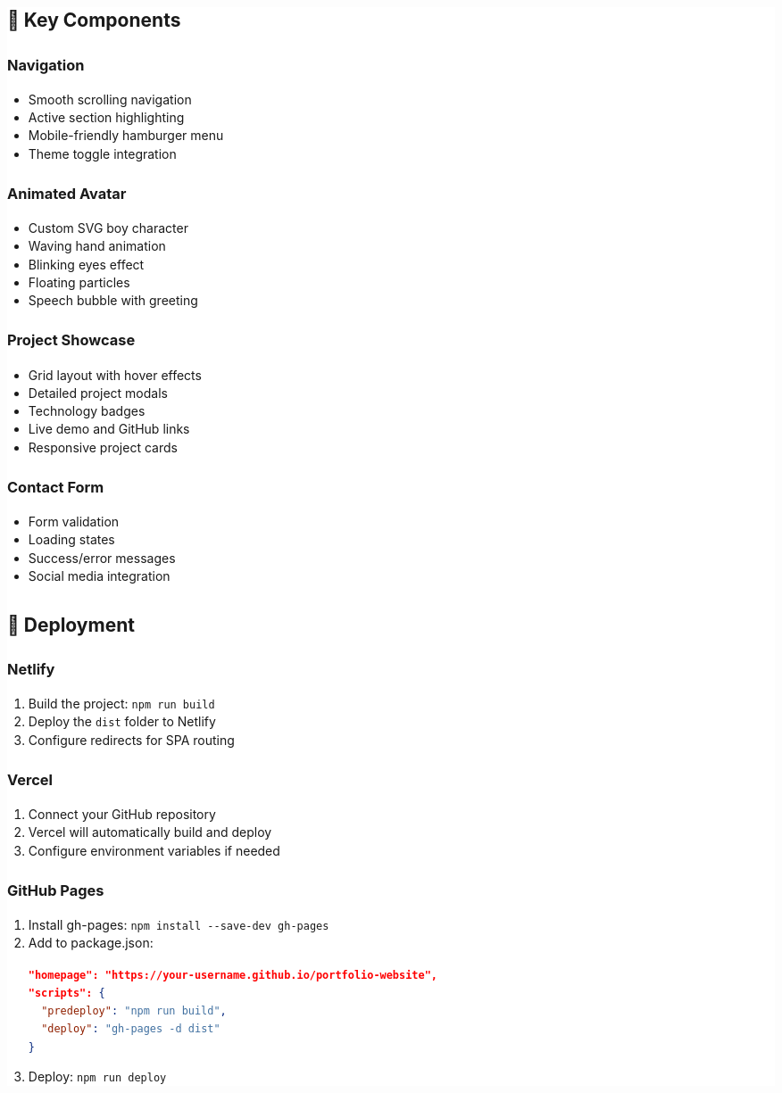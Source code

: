 ## 🎯 Key Components

### Navigation
- Smooth scrolling navigation
- Active section highlighting
- Mobile-friendly hamburger menu
- Theme toggle integration

### Animated Avatar
- Custom SVG boy character
- Waving hand animation
- Blinking eyes effect
- Floating particles
- Speech bubble with greeting

### Project Showcase
- Grid layout with hover effects
- Detailed project modals
- Technology badges
- Live demo and GitHub links
- Responsive project cards

### Contact Form
- Form validation
- Loading states
- Success/error messages
- Social media integration

## 🚀 Deployment

### Netlify
1. Build the project: `npm run build`
2. Deploy the `dist` folder to Netlify
3. Configure redirects for SPA routing

### Vercel
1. Connect your GitHub repository
2. Vercel will automatically build and deploy
3. Configure environment variables if needed

### GitHub Pages
1. Install gh-pages: `npm install --save-dev gh-pages`
2. Add to package.json:
   ```json
   "homepage": "https://your-username.github.io/portfolio-website",
   "scripts": {
     "predeploy": "npm run build",
     "deploy": "gh-pages -d dist"
   }
   ```
3. Deploy: `npm run deploy`
